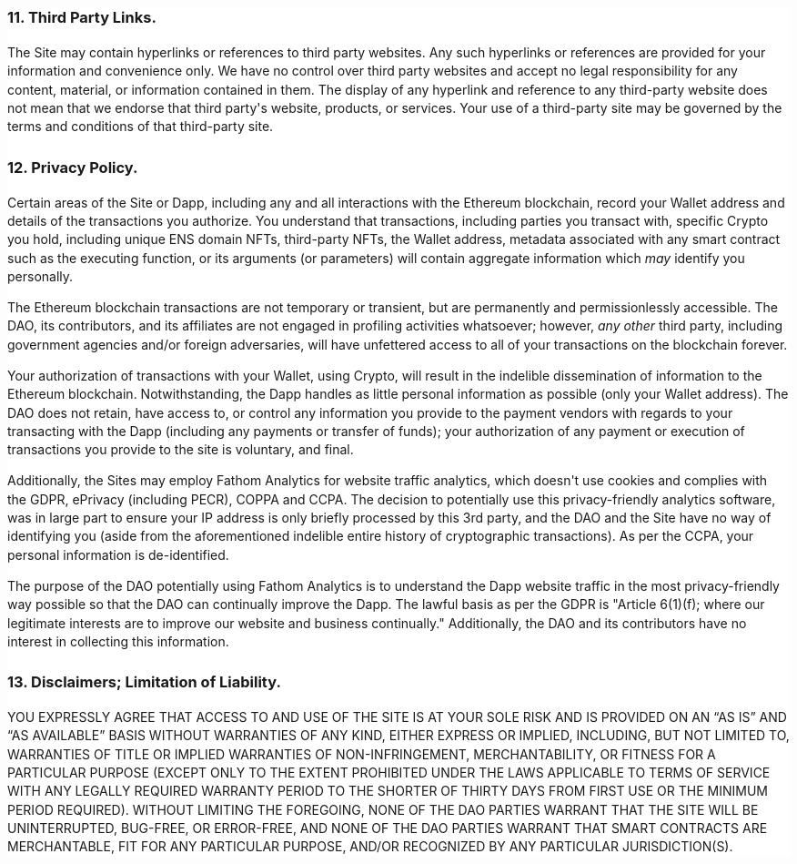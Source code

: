 ### 11. Third Party Links.

The Site may contain hyperlinks or references to third party websites. Any such hyperlinks or references are provided for your information and convenience only. We have no control over third party websites and accept no legal responsibility for any content, material, or information contained in them. The display of any hyperlink and reference to any third-party website does not mean that we endorse that third party's website, products, or services. Your use of a third-party site may be governed by the terms and conditions of that third-party site.

### 12. Privacy Policy.

Certain areas of the Site or Dapp, including any and all interactions with the Ethereum blockchain, record your Wallet address and details of the transactions you authorize. You understand that transactions, including parties you transact with, specific Crypto you hold, including unique ENS domain NFTs, third-party NFTs, the Wallet address, metadata associated with any smart contract such as the executing function, or its arguments (or parameters) will contain aggregate information which _may_ identify you personally.

The Ethereum blockchain transactions are not temporary or transient, but are permanently and permissionlessly accessible. The DAO, its contributors, and its affiliates are not engaged in profiling activities whatsoever; however, _any other_ third party, including government agencies and/or foreign adversaries, will have unfettered access to all of your transactions on the blockchain forever.

Your authorization of transactions with your Wallet, using Crypto, will result in the indelible dissemination of information to the Ethereum blockchain. Notwithstanding, the Dapp handles as little personal information as possible (only your Wallet address). The DAO does not retain, have access to, or control any information you provide to the payment vendors with regards to your transacting with the Dapp (including any payments or transfer of funds); your authorization of any payment or execution of transactions you provide to the site is voluntary, and final.

Additionally, the Sites may employ Fathom Analytics for website traffic analytics, which doesn't use cookies and complies with the GDPR, ePrivacy (including PECR), COPPA and CCPA. The decision to potentially use this privacy-friendly analytics software, was in large part to ensure your IP address is only briefly processed by this 3rd party, and the DAO and the Site have no way of identifying you (aside from the aforementioned indelible entire history of cryptographic transactions). As per the CCPA, your personal information is de-identified.

The purpose of the DAO potentially using Fathom Analytics is to understand the Dapp website traffic in the most privacy-friendly way possible so that the DAO can continually improve the Dapp. The lawful basis as per the GDPR is "Article 6(1)(f); where our legitimate interests are to improve our website and business continually." Additionally, the DAO and its contributors have no interest in collecting this information.

### 13. Disclaimers; Limitation of Liability.

YOU EXPRESSLY AGREE THAT ACCESS TO AND USE OF THE SITE IS AT YOUR SOLE RISK AND IS PROVIDED ON AN “AS IS” AND “AS AVAILABLE” BASIS WITHOUT WARRANTIES OF ANY KIND, EITHER EXPRESS OR IMPLIED, INCLUDING, BUT NOT LIMITED TO, WARRANTIES OF TITLE OR IMPLIED WARRANTIES OF NON-INFRINGEMENT, MERCHANTABILITY, OR FITNESS FOR A PARTICULAR PURPOSE (EXCEPT ONLY TO THE EXTENT PROHIBITED UNDER THE LAWS APPLICABLE TO TERMS OF SERVICE WITH ANY LEGALLY REQUIRED WARRANTY PERIOD TO THE SHORTER OF THIRTY DAYS FROM FIRST USE OR THE MINIMUM PERIOD REQUIRED). WITHOUT LIMITING THE FOREGOING, NONE OF THE DAO PARTIES WARRANT THAT THE SITE WILL BE UNINTERRUPTED, BUG-FREE, OR ERROR-FREE, AND NONE OF THE DAO PARTIES WARRANT THAT SMART CONTRACTS ARE MERCHANTABLE, FIT FOR ANY PARTICULAR PURPOSE, AND/OR RECOGNIZED BY ANY PARTICULAR JURISDICTION(S).
